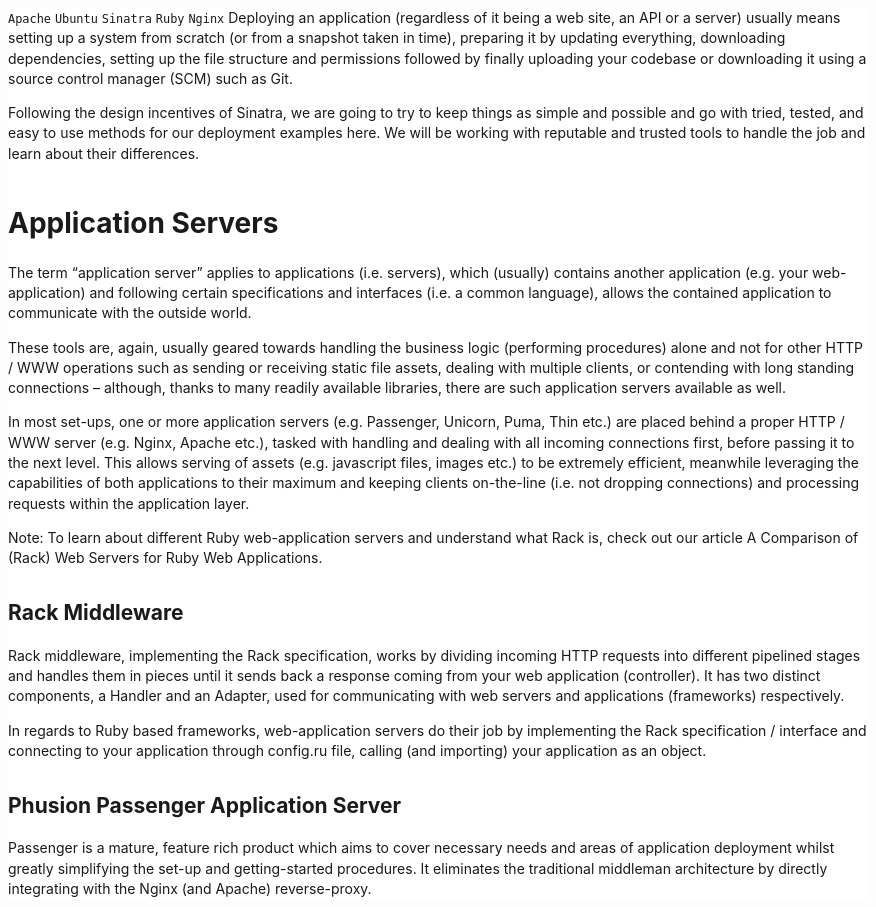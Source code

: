 ```Apache``` ```Ubuntu``` ```Sinatra``` ```Ruby``` ```Nginx```
Deploying an application (regardless of it being a web site, an API or a server) usually means setting up a system from scratch (or from a snapshot taken in time), preparing it by updating everything, downloading dependencies, setting up the file structure and permissions followed by finally uploading your codebase or downloading it using a source control manager (SCM) such as Git.


Following the design incentives of Sinatra, we are going to try to keep things as simple and possible and go with tried, tested, and easy to use methods for our deployment examples here. We will be working with reputable and trusted tools to handle the job and learn about their differences.


# Application Servers



The term “application server” applies to applications (i.e. servers), which (usually) contains another application (e.g. your web-application) and following certain specifications and interfaces (i.e. a common language), allows the contained application to communicate with the outside world.


These tools are, again, usually geared towards handling the business logic (performing procedures) alone and not for other HTTP / WWW operations such as sending or receiving static file assets, dealing with multiple clients, or contending with long standing connections – although, thanks to many readily available libraries, there are such application servers available as well.


In most set-ups, one or more application servers (e.g. Passenger, Unicorn, Puma, Thin etc.) are placed behind a proper HTTP / WWW server (e.g. Nginx, Apache etc.), tasked with handling and dealing with all incoming connections first, before passing it to the next level. This allows serving of assets (e.g. javascript files, images etc.) to be extremely efficient, meanwhile leveraging the capabilities of both applications to their maximum and keeping clients on-the-line (i.e. not dropping connections) and processing requests within the application layer.


Note: To learn about different Ruby web-application servers and understand what Rack is, check out our article A Comparison of (Rack) Web Servers for Ruby Web Applications.


## Rack Middleware



Rack middleware, implementing the Rack specification, works by dividing incoming HTTP requests into different pipelined stages and handles them in pieces until it sends back a response coming from your web application (controller). It has two distinct components, a Handler and an Adapter, used for communicating with web servers and applications (frameworks) respectively.


In regards to Ruby based frameworks, web-application servers do their job by implementing the Rack specification / interface and connecting to your application through config.ru file, calling (and importing) your application as an object.


## Phusion Passenger Application Server



Passenger is a mature, feature rich product which aims to cover necessary needs and areas of application deployment whilst greatly simplifying the set-up and getting-started procedures. It eliminates the traditional middleman architecture by directly integrating with the Nginx (and Apache) reverse-proxy.


```